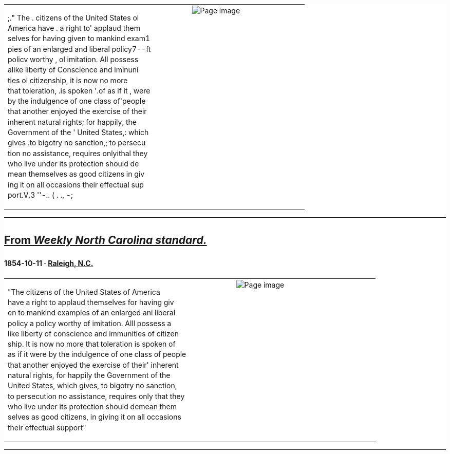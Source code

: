 <table style="width: 100%;"><tr><td style="width: 50%">

  
;.&quot; The . citizens of the United States ol  
America have . a right to&#x27; applaud them  
selves for having given to mankind exam1  
pies of an enlarged and liberal policy7--ft  
policv worthy , ol imitation. All possess  
alike liberty of Conscience and iminuni  
ties ol citizenship, it is now no more  
that toleration, .is spoken &#x27;.of as if it , were  
by the indulgence of one class of&#x27;people  
that another enjoyed the exercise of their  
inherent natural rights; for happily, the  
Government of the &#x27; United States,: which  
gives .to bigotry no sanction,; to persecu­  
tion no assistance, requires onlyithal they  
who live under its protection should de  
mean themselves as good citizens in giv  
ing it on all occasions their effectual sup  
port.V.3 &#x27;&#x27;-.. ( . ., -; 
</td><td style="width: 50%; max-height: 75%; margin: auto; display: block;">
<img alt="Page image" src="https://tile.loc.gov/image-services/iiif/service:ndnp:ohi:batch_ohi_byrd_ver01:data:sn85038115:00296027509:1854100401:0481/pct:31.39586740002973,63.2495164410058,12.174817898022892,9.792069632495165/!600,600/0/default.jpg"/>
</td>
</tr></table>

---

## [From _Weekly North Carolina standard._](https://www.loc.gov/resource/sn84045030/1854-10-11/ed-1/?sp=2)

#### 1854-10-11 &middot; [Raleigh, N.C.](http://dbpedia.org/resource/Raleigh%2C_North_Carolina)

<table style="width: 100%;"><tr><td style="width: 50%">

  
&quot;The citizens of the United States of America  
have a right to applaud themselves for having giv­  
en to mankind examples of an enlarged ani liberal  
policy a policy worthy of imitation. Alll possess a  
like liberty of conscience and immunities of citizen­  
ship. It is now no more that toleration is spoken of  
as if it were by the indulgence of one class of people  
that another enjoyed the exercise of their&#x27; inherent  
natural rights, for happily the Government of the  
United States, which gives, to bigotry no sanction,  
to persecution no assistance, requires only that they  
who live under its protection should demean them­  
selves as good citizens, in giving it on all occasions  
their effectual support&quot; 
</td><td style="width: 50%; max-height: 75%; margin: auto; display: block;">
<img alt="Page image" src="https://tile.loc.gov/image-services/iiif/service:ndnp:ncu:batch_ncu_alligator_ver01:data:sn84045030:00296022639:1854101101:0375/pct:36.470588235294116,70.05026223776224,15.192447349310095,6.938374125874126/!600,600/0/default.jpg"/>
</td>
</tr></table>

---